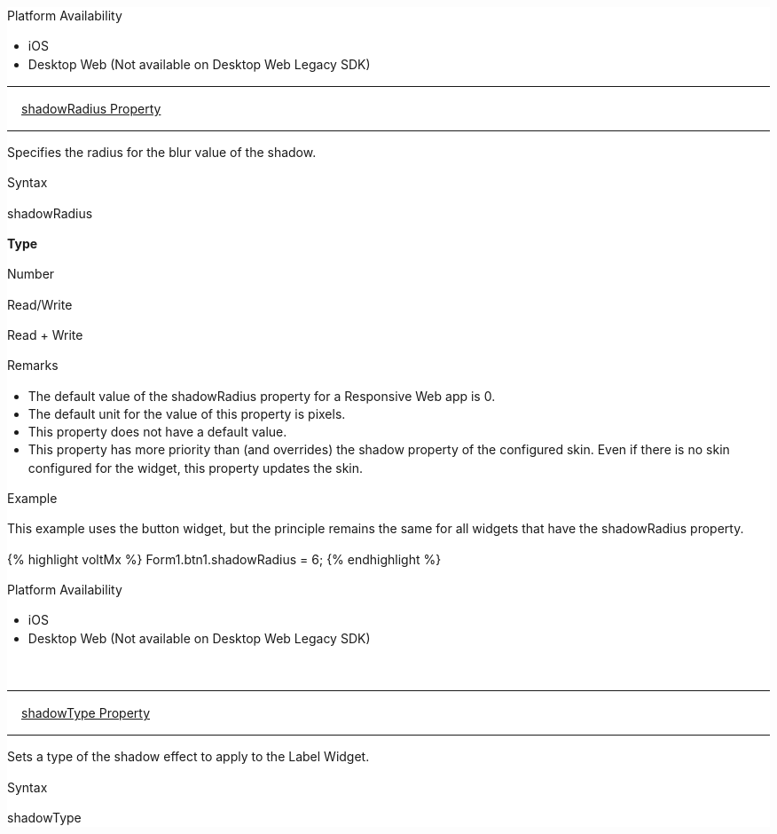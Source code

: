 Platform Availability

*   iOS
*   Desktop Web (Not available on Desktop Web Legacy SDK)

* * *

[![Closed](../Skins/Default/Stylesheets/Images/transparent.gif)](javascript:void(0);)[shadowRadius Property](javascript:void(0);)

* * *

Specifies the radius for the blur value of the shadow.

Syntax

shadowRadius

**Type**

Number

Read/Write

Read + Write

Remarks

*   The default value of the shadowRadius property for a Responsive Web app is 0.
*   The default unit for the value of this property is pixels.
*   This property does not have a default value.
*   This property has more priority than (and overrides) the shadow property of the configured skin. Even if there is no skin configured for the widget, this property updates the skin.

Example

This example uses the button widget, but the principle remains the same for all widgets that have the shadowRadius property.

{% highlight voltMx %}​​​​​ Form1.btn1.shadowRadius = 6;​
{% endhighlight %}​​​​​

Platform Availability

*   iOS
*   Desktop Web (Not available on Desktop Web Legacy SDK)

 

* * *

[![Closed](../Skins/Default/Stylesheets/Images/transparent.gif)](javascript:void(0);)[shadowType Property](javascript:void(0);)

* * *

Sets a type of the shadow effect to apply to the Label Widget.

Syntax

shadowType
